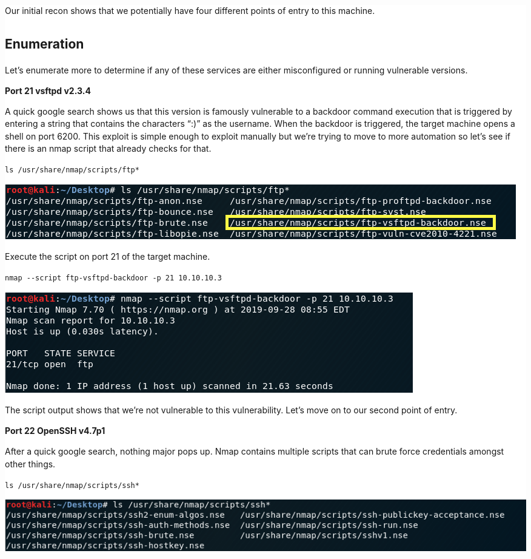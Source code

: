 Our initial recon shows that we potentially have four different points of entry to this machine.

## Enumeration <a id="000d"></a>

Let’s enumerate more to determine if any of these services are either misconfigured or running vulnerable versions.

**Port 21 vsftpd v2.3.4**

A quick google search shows us that this version is famously vulnerable to a backdoor command execution that is triggered by entering a string that contains the characters “:\)” as the username. When the backdoor is triggered, the target machine opens a shell on port 6200. This exploit is simple enough to exploit manually but we’re trying to move to more automation so let’s see if there is an nmap script that already checks for that.

```text
ls /usr/share/nmap/scripts/ftp*
```

![](../images/max/843/1*Pz3xeIU0zH-_eSO-OBSnGw.png)

Execute the script on port 21 of the target machine.

```text
nmap --script ftp-vsftpd-backdoor -p 21 10.10.10.3
```

![](../images/max/673/1*qge5OrhEMmOqP4telrNoXw.png)

The script output shows that we’re not vulnerable to this vulnerability. Let’s move on to our second point of entry.

**Port 22 OpenSSH v4.7p1**

After a quick google search, nothing major pops up. Nmap contains multiple scripts that can brute force credentials amongst other things.

```text
ls /usr/share/nmap/scripts/ssh*
```

![](../images/max/922/1*iEwTbzQMZUpIb8-T0_9c3A.png)

